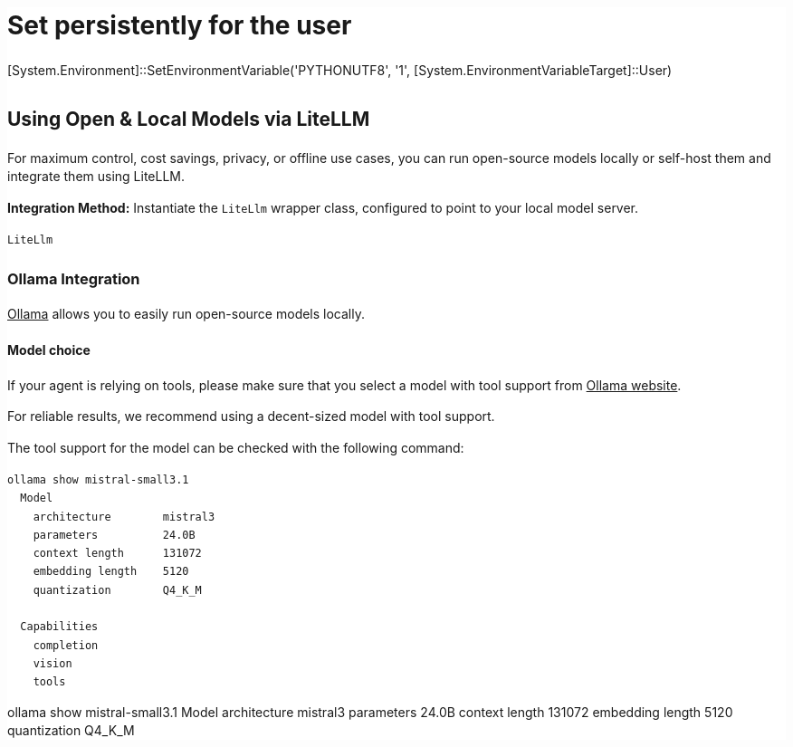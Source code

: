 # Set persistently for the user
[System.Environment]::SetEnvironmentVariable('PYTHONUTF8', '1', [System.EnvironmentVariableTarget]::User)

## Using Open & Local Models via LiteLLM



For maximum control, cost savings, privacy, or offline use cases, you can run
open-source models locally or self-host them and integrate them using LiteLLM.

**Integration Method:** Instantiate the `LiteLlm` wrapper class, configured to
point to your local model server.

`LiteLlm`

### Ollama Integration

[Ollama](https://ollama.com/) allows you to easily run open-source models
locally.

#### Model choice

If your agent is relying on tools, please make sure that you select a model with
tool support from [Ollama website](https://ollama.com/search?c=tools).

For reliable results, we recommend using a decent-sized model with tool support.

The tool support for the model can be checked with the following command:

```
ollama show mistral-small3.1
  Model
    architecture        mistral3
    parameters          24.0B
    context length      131072
    embedding length    5120
    quantization        Q4_K_M

  Capabilities
    completion
    vision
    tools

```

ollama show mistral-small3.1
  Model
    architecture        mistral3
    parameters          24.0B
    context length      131072
    embedding length    5120
    quantization        Q4_K_M
